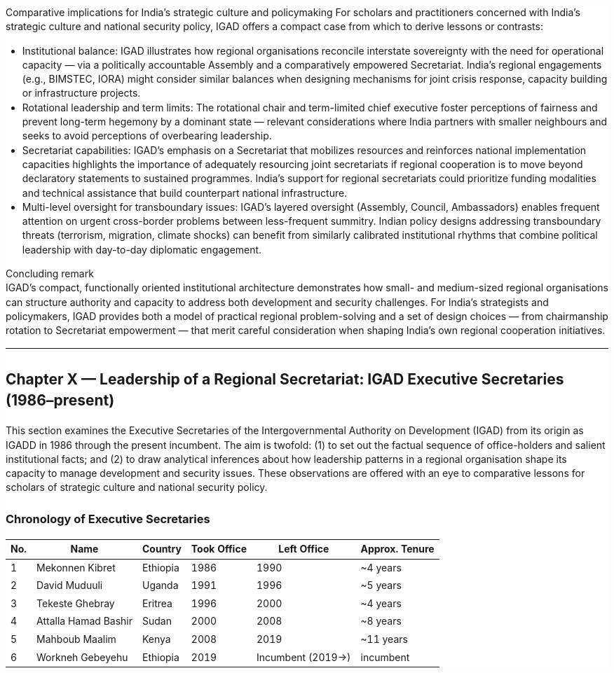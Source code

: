 Comparative implications for India’s strategic culture and policymaking
For scholars and practitioners concerned with India’s strategic culture and national security policy, IGAD offers a compact case from which to derive lessons or contrasts:
- Institutional balance: IGAD illustrates how regional organisations reconcile interstate sovereignty with the need for operational capacity — via a politically accountable Assembly and a comparatively empowered Secretariat. India’s regional engagements (e.g., BIMSTEC, IORA) might consider similar balances when designing mechanisms for joint crisis response, capacity building or infrastructure projects.  
- Rotational leadership and term limits: The rotational chair and term-limited chief executive foster perceptions of fairness and prevent long-term hegemony by a dominant state — relevant considerations where India partners with smaller neighbours and seeks to avoid perceptions of overbearing leadership.  
- Secretariat capabilities: IGAD’s emphasis on a Secretariat that mobilizes resources and reinforces national implementation capacities highlights the importance of adequately resourcing joint secretariats if regional cooperation is to move beyond declaratory statements to sustained programmes. India’s support for regional secretariats could prioritize funding modalities and technical assistance that build counterpart national infrastructure.  
- Multi-level oversight for transboundary issues: IGAD’s layered oversight (Assembly, Council, Ambassadors) enables frequent attention on urgent cross-border problems between less-frequent summitry. Indian policy designs addressing transboundary threats (terrorism, migration, climate shocks) can benefit from similarly calibrated institutional rhythms that combine political leadership with day-to-day diplomatic engagement.

Concluding remark  
IGAD’s compact, functionally oriented institutional architecture demonstrates how small- and medium-sized regional organisations can structure authority and capacity to address both development and security challenges. For India’s strategists and policymakers, IGAD provides both a model of practical regional problem-solving and a set of design choices — from chairmanship rotation to Secretariat empowerment — that merit careful consideration when shaping India’s own regional cooperation initiatives.

---

## Chapter X — Leadership of a Regional Secretariat: IGAD Executive Secretaries (1986–present)

This section examines the Executive Secretaries of the Intergovernmental Authority on Development (IGAD) from its origin as IGADD in 1986 through the present incumbent. The aim is twofold: (1) to set out the factual sequence of office-holders and salient institutional facts; and (2) to draw analytical inferences about how leadership patterns in a regional organisation shape its capacity to manage development and security issues. These observations are offered with an eye to comparative lessons for scholars of strategic culture and national security policy.

### Chronology of Executive Secretaries

| No. | Name | Country | Took Office | Left Office | Approx. Tenure |
|-----|------|---------|-------------|-------------|----------------|
| 1 | Mekonnen Kibret | Ethiopia | 1986 | 1990 | ~4 years |
| 2 | David Muduuli | Uganda | 1991 | 1996 | ~5 years |
| 3 | Tekeste Ghebray | Eritrea | 1996 | 2000 | ~4 years |
| 4 | Attalla Hamad Bashir | Sudan | 2000 | 2008 | ~8 years |
| 5 | Mahboub Maalim | Kenya | 2008 | 2019 | ~11 years |
| 6 | Workneh Gebeyehu | Ethiopia | 2019 | Incumbent (2019→) | incumbent |
